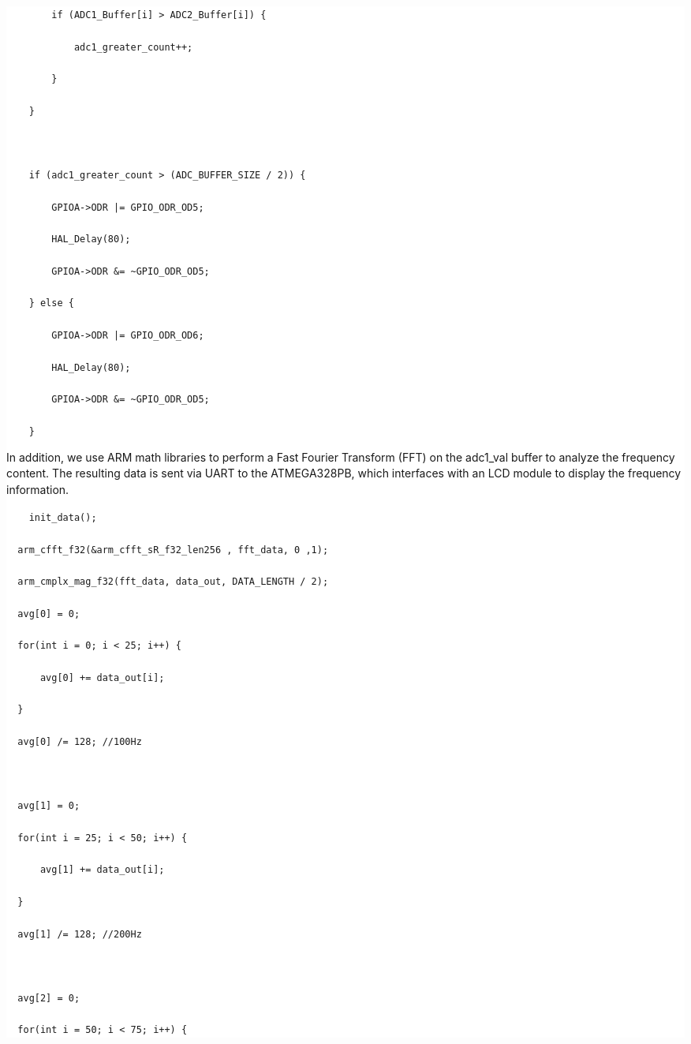             if (ADC1_Buffer[i] > ADC2_Buffer[i]) { 

                adc1_greater_count++; 

            } 

        } 

 

        if (adc1_greater_count > (ADC_BUFFER_SIZE / 2)) { 

            GPIOA->ODR |= GPIO_ODR_OD5;  

            HAL_Delay(80); 

            GPIOA->ODR &= ~GPIO_ODR_OD5; 

        } else { 

            GPIOA->ODR |= GPIO_ODR_OD6;  

            HAL_Delay(80); 

            GPIOA->ODR &= ~GPIO_ODR_OD5; 

        } 

 

In addition, we use ARM math libraries to perform a Fast Fourier Transform (FFT) on the adc1_val buffer to analyze the frequency content. The resulting data is sent via UART to the ATMEGA328PB, which interfaces with an LCD module to display the frequency information. 

        init_data(); 

      arm_cfft_f32(&arm_cfft_sR_f32_len256 , fft_data, 0 ,1); 

      arm_cmplx_mag_f32(fft_data, data_out, DATA_LENGTH / 2); 

      avg[0] = 0; 

      for(int i = 0; i < 25; i++) { 

          avg[0] += data_out[i]; 

      } 

      avg[0] /= 128; //100Hz 

 

      avg[1] = 0; 

      for(int i = 25; i < 50; i++) { 

          avg[1] += data_out[i]; 

      } 

      avg[1] /= 128; //200Hz 

 

      avg[2] = 0; 

      for(int i = 50; i < 75; i++) { 
